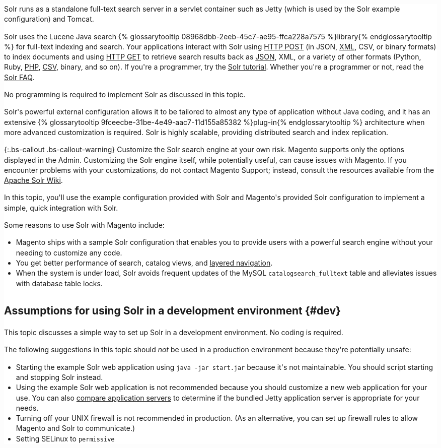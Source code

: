 Solr runs as a standalone full-text search server in a servlet container such as Jetty (which is used by the Solr example configuration) and Tomcat.

Solr uses the Lucene Java search {% glossarytooltip 08968dbb-2eeb-45c7-ae95-ffca228a7575 %}library{% endglossarytooltip %} for full-text indexing and search.
Your applications interact with Solr using [HTTP POST](http://www.w3.org/Protocols/rfc2616/rfc2616-sec9.html#sec9.5) (in JSON, [XML](http://wiki.apache.org/solr/UpdateXmlMessages), CSV, or binary formats) to index documents and using [HTTP GET](http://www.w3.org/Protocols/rfc2616/rfc2616-sec9.html#sec9.3) to retrieve search results back as [JSON](http://wiki.apache.org/solr/SolJSON?highlight=%28json%29%7C%28solr%29), XML, or a variety of other formats (Python, Ruby, [PHP](http://wiki.apache.org/solr/SolPHP?highlight=%28php%29%7C%28solr%29), [CSV](http://wiki.apache.org/solr/CSVResponseWriter?highlight=%28solr%29%7C%28csv%29), binary, and so on).
If you're a programmer, try the [Solr tutorial](https://lucene.apache.org/solr/4_10_0/tutorial.html).
Whether you're a programmer or not, read the [Solr FAQ](http://wiki.apache.org/solr/FAQ).

No programming is required to implement Solr as discussed in this topic.

Solr's powerful external configuration allows it to be tailored to almost any type of application without Java coding, and it has an extensive {% glossarytooltip 9fceecbe-31be-4e49-aac7-11d155a85382 %}plug-in{% endglossarytooltip %} architecture when more advanced customization is required.
Solr is highly scalable, providing distributed search and index replication.

{:.bs-callout .bs-callout-warning}
Customize the Solr search engine at your own risk. Magento supports only the options displayed in the Admin. Customizing the Solr engine itself, while potentially useful, can cause issues with Magento. If you encounter problems with your customizations, do not contact Magento Support; instead, consult the resources available from the [Apache Solr Wiki](http://wiki.apache.org/solr/).

In this topic, you'll use the example configuration provided with Solr and Magento's provided Solr configuration to implement a simple, quick integration with Solr.

Some reasons to use Solr with Magento include:

*	Magento ships with a sample Solr configuration that enables you to provide users with a powerful search engine without your needing to customize any code.
*	You get better performance of search, catalog views, and [layered navigation](http://www.magentocommerce.com/knowledge-base/entry/how-does-layered-navigation-work).
*	When the system is under load, Solr avoids frequent updates of the MySQL <code>catalogsearch_fulltext</code> table and alleviates issues with database table locks.

## Assumptions for using Solr in a development environment {#dev}

This topic discusses a simple way to set up Solr in a development environment.
No coding is required.

The following suggestions in this topic should *not* be used in a production environment because they're potentially unsafe:

*	Starting the example Solr web application using `java -jar start.jar` because it's not maintainable.
  You should script starting and stopping Solr instead.
*	Using the example Solr web application is not recommended because you should customize a new web application for your use.
  You can also [compare application servers](https://dzone.com/articles/top-open-source-javaEE-application-servers) to determine if the bundled Jetty application server is appropriate for your needs.
*	Turning off your UNIX firewall is not recommended in production.
  (As an alternative, you can set up firewall rules to allow Magento and Solr to communicate.)
*	Setting SELinux to `permissive`
